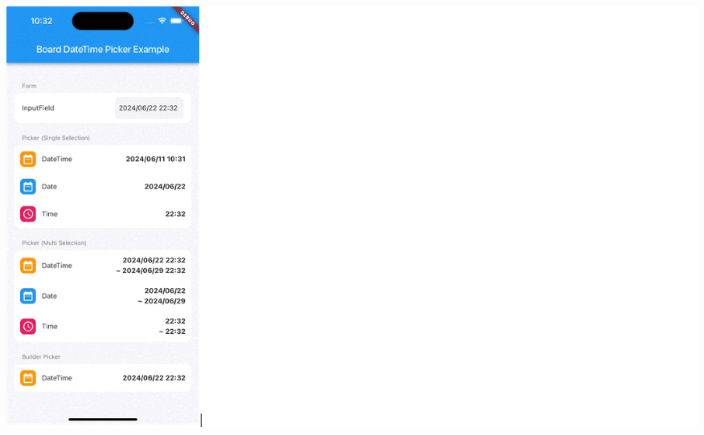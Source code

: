 <img src="https://raw.githubusercontent.com/mytooyo/board_datetime_picker/main/example/screenshots/standard_multi.gif" width="240" />|